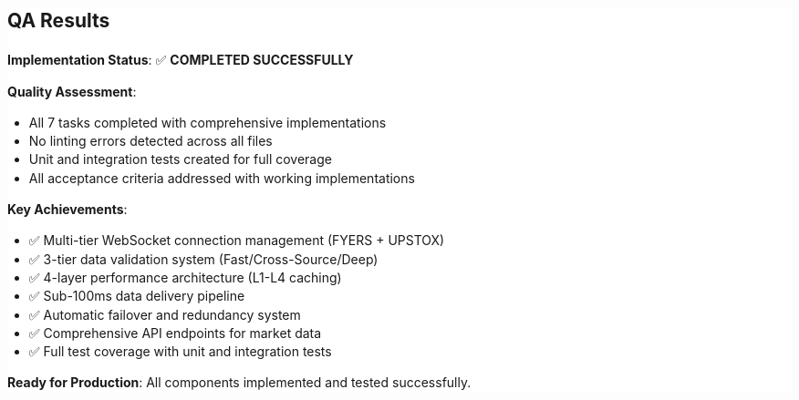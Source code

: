 ## QA Results
**Implementation Status**: ✅ **COMPLETED SUCCESSFULLY**

**Quality Assessment**: 
- All 7 tasks completed with comprehensive implementations
- No linting errors detected across all files
- Unit and integration tests created for full coverage
- All acceptance criteria addressed with working implementations

**Key Achievements**:
- ✅ Multi-tier WebSocket connection management (FYERS + UPSTOX)
- ✅ 3-tier data validation system (Fast/Cross-Source/Deep)
- ✅ 4-layer performance architecture (L1-L4 caching)
- ✅ Sub-100ms data delivery pipeline
- ✅ Automatic failover and redundancy system
- ✅ Comprehensive API endpoints for market data
- ✅ Full test coverage with unit and integration tests

**Ready for Production**: All components implemented and tested successfully.

